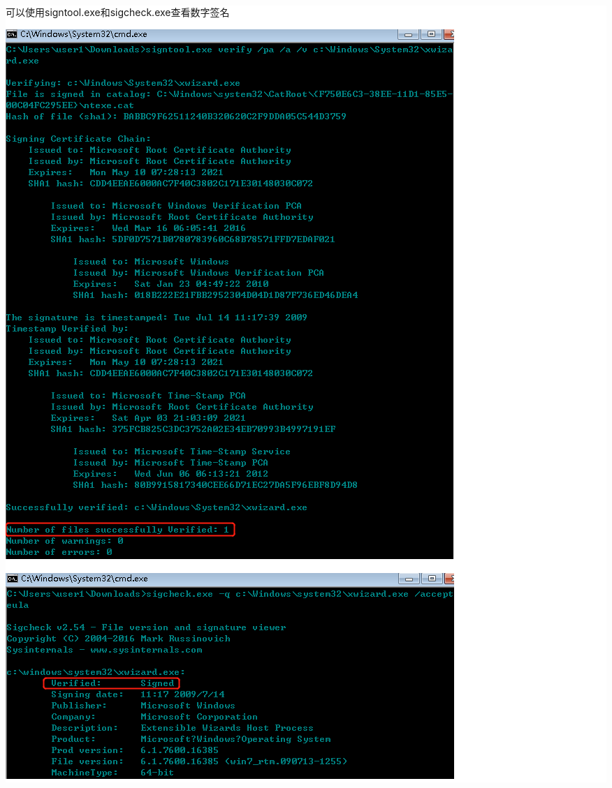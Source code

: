 可以使用signtool.exe和sigcheck.exe查看数字签名

![](media/761b031caa851b74478f0f82af5b4a32.png)

![](media/24004ffd61f2db22e2a90f7ec47d896c.png)
